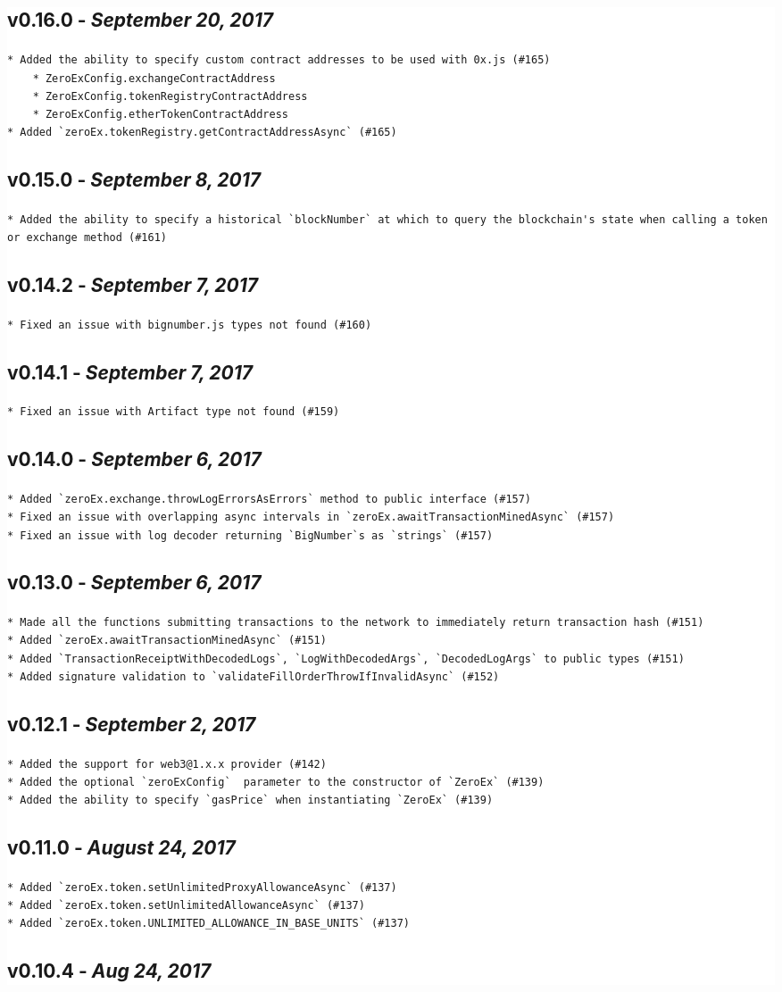 ## v0.16.0 - _September 20, 2017_

    * Added the ability to specify custom contract addresses to be used with 0x.js (#165)
        * ZeroExConfig.exchangeContractAddress
        * ZeroExConfig.tokenRegistryContractAddress
        * ZeroExConfig.etherTokenContractAddress
    * Added `zeroEx.tokenRegistry.getContractAddressAsync` (#165)

## v0.15.0 - _September 8, 2017_

    * Added the ability to specify a historical `blockNumber` at which to query the blockchain's state when calling a token or exchange method (#161)

## v0.14.2 - _September 7, 2017_

    * Fixed an issue with bignumber.js types not found (#160)

## v0.14.1 - _September 7, 2017_

    * Fixed an issue with Artifact type not found (#159)

## v0.14.0 - _September 6, 2017_

    * Added `zeroEx.exchange.throwLogErrorsAsErrors` method to public interface (#157)
    * Fixed an issue with overlapping async intervals in `zeroEx.awaitTransactionMinedAsync` (#157)
    * Fixed an issue with log decoder returning `BigNumber`s as `strings` (#157)

## v0.13.0 - _September 6, 2017_

    * Made all the functions submitting transactions to the network to immediately return transaction hash (#151)
    * Added `zeroEx.awaitTransactionMinedAsync` (#151)
    * Added `TransactionReceiptWithDecodedLogs`, `LogWithDecodedArgs`, `DecodedLogArgs` to public types (#151)
    * Added signature validation to `validateFillOrderThrowIfInvalidAsync` (#152)

## v0.12.1 - _September 2, 2017_

    * Added the support for web3@1.x.x provider (#142)
    * Added the optional `zeroExConfig`  parameter to the constructor of `ZeroEx` (#139)
    * Added the ability to specify `gasPrice` when instantiating `ZeroEx` (#139)

## v0.11.0 - _August 24, 2017_

    * Added `zeroEx.token.setUnlimitedProxyAllowanceAsync` (#137)
    * Added `zeroEx.token.setUnlimitedAllowanceAsync` (#137)
    * Added `zeroEx.token.UNLIMITED_ALLOWANCE_IN_BASE_UNITS` (#137)

## v0.10.4 - _Aug 24, 2017_
